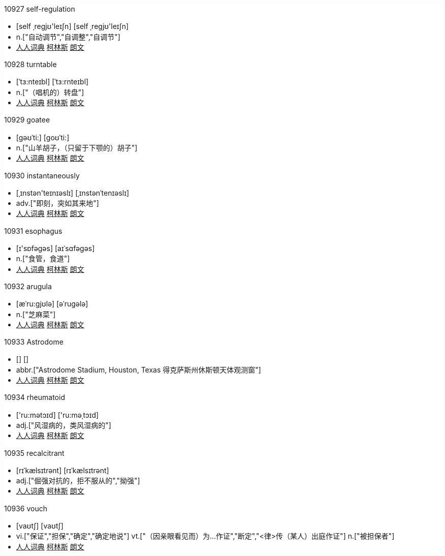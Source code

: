 10927 self-regulation 
- [self ˌreɡjʊ'leɪʃn]  [self ˌreɡjʊ'leɪʃn] 
- n.["自动调节","自调整","自调节"]   
- [人人词典](https://www.91dict.com/words?w=self-regulation) [柯林斯](https://www.collinsdictionary.com/zh/dictionary/english/self-regulation) [朗文](https://www.ldoceonline.com/dictionary/self-regulation) 

10928 turntable 
- [ˈtɜ:nteɪbl]  [ˈtɜ:rnteɪbl] 
- n.["（唱机的）转盘"]   
- [人人词典](https://www.91dict.com/words?w=turntable) [柯林斯](https://www.collinsdictionary.com/zh/dictionary/english/turntable) [朗文](https://www.ldoceonline.com/dictionary/turntable) 

10929 goatee 
- [gəʊˈti:]  [goʊˈti:] 
- n.["山羊胡子，（只留于下颚的）胡子"]   
- [人人词典](https://www.91dict.com/words?w=goatee) [柯林斯](https://www.collinsdictionary.com/zh/dictionary/english/goatee) [朗文](https://www.ldoceonline.com/dictionary/goatee) 

10930 instantaneously 
- [ˌɪnstən'teɪnɪəslɪ]  [ˌɪnstənˈtenɪəslɪ] 
- adv.["即刻，突如其来地"]   
- [人人词典](https://www.91dict.com/words?w=instantaneously) [柯林斯](https://www.collinsdictionary.com/zh/dictionary/english/instantaneously) [朗文](https://www.ldoceonline.com/dictionary/instantaneously) 

10931 esophagus 
- [ɪ'sɒfəɡəs]  [aɪˈsɑfəɡəs] 
- n.["食管，食道"]   
- [人人词典](https://www.91dict.com/words?w=esophagus) [柯林斯](https://www.collinsdictionary.com/zh/dictionary/english/esophagus) [朗文](https://www.ldoceonline.com/dictionary/esophagus) 

10932 arugula 
- [æˈru:gjʊlə]  [əˈruɡələ] 
- n.["芝麻菜"]   
- [人人词典](https://www.91dict.com/words?w=arugula) [柯林斯](https://www.collinsdictionary.com/zh/dictionary/english/arugula) [朗文](https://www.ldoceonline.com/dictionary/arugula) 

10933 Astrodome 
- []  [] 
- abbr.["Astrodome Stadium, Houston, Texas 得克萨斯州休斯顿天体观测窗"]   
- [人人词典](https://www.91dict.com/words?w=Astrodome) [柯林斯](https://www.collinsdictionary.com/zh/dictionary/english/Astrodome) [朗文](https://www.ldoceonline.com/dictionary/Astrodome) 

10934 rheumatoid 
- ['ru:mətɔɪd]  ['ru:məˌtɔɪd] 
- adj.["风湿病的，类风湿病的"]   
- [人人词典](https://www.91dict.com/words?w=rheumatoid) [柯林斯](https://www.collinsdictionary.com/zh/dictionary/english/rheumatoid) [朗文](https://www.ldoceonline.com/dictionary/rheumatoid) 

10935 recalcitrant 
- [rɪˈkælsɪtrənt]  [rɪˈkælsɪtrənt] 
- adj.["倔强对抗的，拒不服从的","拗强"]   
- [人人词典](https://www.91dict.com/words?w=recalcitrant) [柯林斯](https://www.collinsdictionary.com/zh/dictionary/english/recalcitrant) [朗文](https://www.ldoceonline.com/dictionary/recalcitrant) 

10936 vouch 
- [vaʊtʃ]  [vaʊtʃ] 
- vi.["保证","担保","确定","确定地说"]  vt.["（因亲眼看见而）为…作证","断定","<律>传（某人）出庭作证"]  n.["被担保者"]   
- [人人词典](https://www.91dict.com/words?w=vouch) [柯林斯](https://www.collinsdictionary.com/zh/dictionary/english/vouch) [朗文](https://www.ldoceonline.com/dictionary/vouch) 
